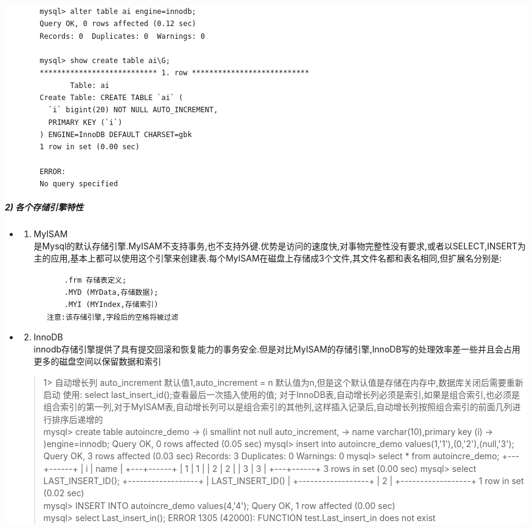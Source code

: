 			mysql> alter table ai engine=innodb;
			Query OK, 0 rows affected (0.12 sec)
			Records: 0  Duplicates: 0  Warnings: 0

			mysql> show create table ai\G;
			*************************** 1. row ***************************
				   Table: ai
			Create Table: CREATE TABLE `ai` (
			  `i` bigint(20) NOT NULL AUTO_INCREMENT,
			  PRIMARY KEY (`i`)
			) ENGINE=InnoDB DEFAULT CHARSET=gbk
			1 row in set (0.00 sec)

			ERROR:
			No query specified

##### 2) 各个存储引擎特性
- 1) MyISAM   
    是Mysql的默认存储引擎.MyISAM不支持事务,也不支持外键.优势是访问的速度快,对事物完整性没有要求,或者以SELECT,INSERT为主的应用,基本上都可以使用这个引擎来创建表.每个MyISAM在磁盘上存储成3个文件,其文件名都和表名相同,但扩展名分别是:

				.frm 存储表定义;
				.MYD (MYData,存储数据);
				.MYI (MYIndex,存储索引)
			注意:该存储引擎,字段后的空格将被过滤
- 2) InnoDB   
innodb存储引擎提供了具有提交回滚和恢复能力的事务安全.但是对比MyISAM的存储引擎,InnoDB写的处理效率差一些并且会占用更多的磁盘空间以保留数据和索引	
    
    > 1> 自动增长列
	    	auto_increment 默认值1,auto_increment = n 默认值为n,但是这个默认值是存储在内存中,数据库关闭后需要重新启动
	    	使用: select last_insert_id();查看最后一次插入使用的值;
		    对于InnoDB表,自动增长列必须是索引,如果是组合索引,也必须是组合索引的第一列,对于MyISAM表,自动增长列可以是组合索引的其他列,这样插入记录后,自动增长列按照组合索引的前面几列进行排序后递增的			
                mysql> create table autoincre_demo
					-> (i smallint not null auto_increment,
					-> name varchar(10),primary key (i)
					-> )engine=innodb;
				Query OK, 0 rows affected (0.05 sec)
				mysql> insert into autoincre_demo values(1,'1'),(0,'2'),(null,'3');
				Query OK, 3 rows affected (0.03 sec)
				Records: 3  Duplicates: 0  Warnings: 0
				mysql> select * from autoincre_demo;
				+---+------+
				| i | name |
				+---+------+
				| 1 | 1    |
				| 2 | 2    |
				| 3 | 3    |
				+---+------+
				3 rows in set (0.00 sec)
				mysql> select LAST_INSERT_ID();
				+------------------+
				| LAST_INSERT_ID() |
				+------------------+
				|                2 |
				+------------------+
				1 row in set (0.02 sec)   
				mysql> INSERT INTO autoincre_demo values(4,'4');
				Query OK, 1 row affected (0.00 sec)   
                mysql> select Last_insert_in();
				ERROR 1305 (42000): FUNCTION test.Last_insert_in does not exist